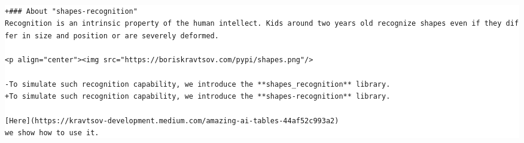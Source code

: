  ```
+### About "shapes-recognition"
 Recognition is an intrinsic property of the human intellect. Kids around two years old recognize shapes even if they differ in size and position or are severely deformed. 
 
 <p align="center"><img src="https://boriskravtsov.com/pypi/shapes.png"/>
 
-To simulate such recognition capability, we introduce the **shapes_recognition** library.
+To simulate such recognition capability, we introduce the **shapes-recognition** library.
 
 [Here](https://kravtsov-development.medium.com/amazing-ai-tables-44af52c993a2) 
 we show how to use it.
```


